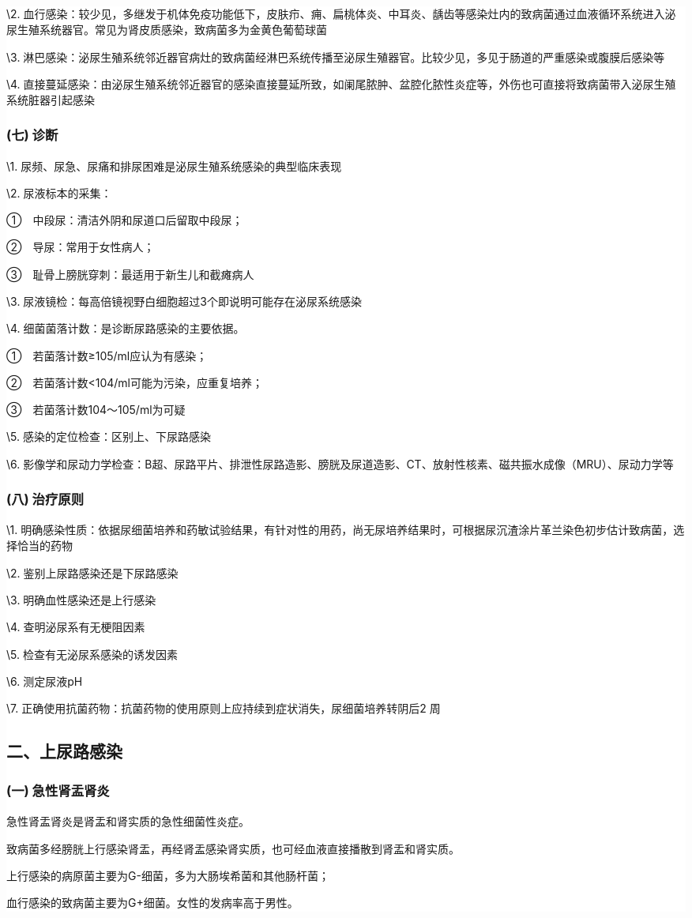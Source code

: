 \2.    血行感染：较少见，多继发于机体免疫功能低下，皮肤疖、痈、扁桃体炎、中耳炎、龋齿等感染灶内的致病菌通过血液循环系统进入泌尿生殖系统器官。常见为肾皮质感染，致病菌多为金黄色葡萄球菌

\3.    淋巴感染：泌尿生殖系统邻近器官病灶的致病菌经淋巴系统传播至泌尿生殖器官。比较少见，多见于肠道的严重感染或腹膜后感染等

\4.    直接蔓延感染：由泌尿生殖系统邻近器官的感染直接蔓延所致，如阑尾脓肿、盆腔化脓性炎症等，外伤也可直接将致病菌带入泌尿生殖系统脏器引起感染 

### (七)  诊断

\1.    尿频、尿急、尿痛和排尿困难是泌尿生殖系统感染的典型临床表现  

\2.    尿液标本的采集：

①　中段尿：清洁外阴和尿道口后留取中段尿；

②　导尿：常用于女性病人；

③　耻骨上膀胱穿刺：最适用于新生儿和截瘫病人 

\3.    尿液镜检：每高倍镜视野白细胞超过3个即说明可能存在泌尿系统感染

\4.    细菌菌落计数：是诊断尿路感染的主要依据。

①　若菌落计数≥105/ml应认为有感染；

②　若菌落计数<104/ml可能为污染，应重复培养；

③　若菌落计数104～105/ml为可疑 

\5.    感染的定位检查：区别上、下尿路感染

\6.    影像学和尿动力学检查：B超、尿路平片、排泄性尿路造影、膀胱及尿道造影、CT、放射性核素、磁共振水成像（MRU）、尿动力学等 

### (八)  治疗原则

\1.    明确感染性质：依据尿细菌培养和药敏试验结果，有针对性的用药，尚无尿培养结果时，可根据尿沉渣涂片革兰染色初步估计致病菌，选择恰当的药物

\2.    鉴别上尿路感染还是下尿路感染

\3.    明确血性感染还是上行感染

\4.    查明泌尿系有无梗阻因素

\5.    检查有无泌尿系感染的诱发因素

\6.    测定尿液pH

\7.    正确使用抗菌药物：抗菌药物的使用原则上应持续到症状消失，尿细菌培养转阴后2 周 

 

## 二、上尿路感染

### (一)  急性肾盂肾炎

急性肾盂肾炎是肾盂和肾实质的急性细菌性炎症。

致病菌多经膀胱上行感染肾盂，再经肾盂感染肾实质，也可经血液直接播散到肾盂和肾实质。

上行感染的病原菌主要为G-细菌，多为大肠埃希菌和其他肠杆菌；

血行感染的致病菌主要为G+细菌。女性的发病率高于男性。
